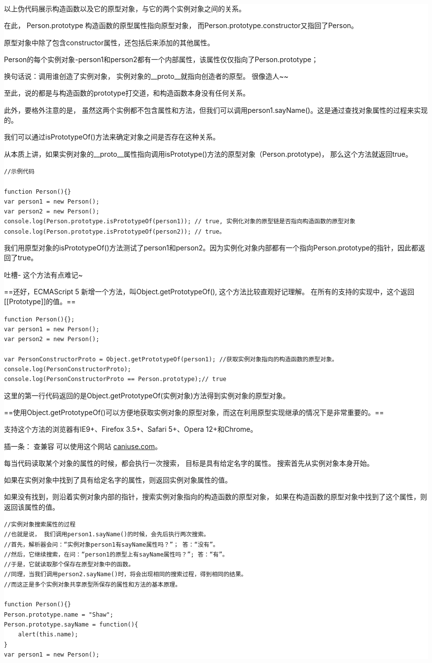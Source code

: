 以上伪代码展示构造函数以及它的原型对象，与它的两个实例对象之间的关系。

在此， Person.prototype 构造函数的原型属性指向原型对象， 而Person.prototype.constructor又指回了Person。

原型对象中除了包含constructor属性，还包括后来添加的其他属性。

Person的每个实例对象\-person1和person2都有一个内部属性，该属性仅仅指向了Person.prototype；

换句话说：调用谁创造了实例对象， 实例对象的__proto__就指向创造者的原型。 很像造人~~

至此，说的都是与构造函数的prototype打交道，和构造函数本身没有任何关系。

此外，要格外注意的是， 虽然这两个实例都不包含属性和方法，但我们可以调用person1.sayName()。这是通过查找对象属性的过程来实现的。

我们可以通过isPrototypeOf()方法来确定对象之间是否存在这种关系。 

从本质上讲，如果实例对象的__proto__属性指向调用isPrototype()方法的原型对象（Person.prototype)， 那么这个方法就返回true。

```
//示例代码

function Person(){}
var person1 = new Person();
var person2 = new Person();
console.log(Person.prototype.isPrototypeOf(person1)); // true, 实例化对象的原型链是否指向构造函数的原型对象
console.log(Person.prototype.isPrototypeOf(person2)); // true。
```

我们用原型对象的isPrototypeOf()方法测试了person1和person2。因为实例化对象内部都有一个指向Person.prototype的指针，因此都返回了true。

吐槽- 这个方法有点难记~

==还好，ECMAScript 5 新增一个方法，叫Object.getPrototypeOf(), 这个方法比较直观好记理解。
在所有的支持的实现中，这个返回[[Prototype]]的值。==

```
function Person(){};
var person1 = new Person();
var person2 = new Person();

var PersonConstructorProto = Object.getPrototypeOf(person1); //获取实例对象指向的构造函数的原型对象。
console.log(PersonConstructorProto);
console.log(PersonConstructorProto == Person.prototype);// true
```

这里的第一行代码返回的是Object.getPrototypeOf(实例对象)方法得到实例对象的原型对象。

==使用Object.getPrototypeOf()可以方便地获取实例对象的原型对象，而这在利用原型实现继承的情况下是非常重要的。==

支持这个方法的浏览器有IE9+、Firefox 3.5+、Safari 5+、Opera 12+和Chrome。

插一条： 查兼容 可以使用这个网站 [caniuse.com](caniuse.com)。

每当代码读取某个对象的属性的时候，都会执行一次搜索， 目标是具有给定名字的属性。 搜索首先从实例对象本身开始。 

如果在实例对象中找到了具有给定名字的属性，则返回实例对象属性的值。

如果没有找到，则沿着实例对象内部的指针，搜索实例对象指向的构造函数的原型对象， 如果在构造函数的原型对象中找到了这个属性，则返回该属性的值。

```
//实例对象搜索属性的过程
//也就是说， 我们调用person1.sayName()的时候，会先后执行两次搜索。
//首先，解析器会问：“实例对象person1有sayName属性吗？”； 答：“没有”。
//然后，它继续搜索，在问：“person1的原型上有sayName属性吗？”; 答：“有”。
//于是，它就读取那个保存在原型对象中的函数。
//同理，当我们调用person2.sayName()时，将会出现相同的搜索过程，得到相同的结果。
//而这正是多个实例对象共享原型所保存的属性和方法的基本原理。

function Person(){}
Person.prototype.name = "Shaw";
Person.prototype.sayName = function(){
    alert(this.name);
}
var person1 = new Person();
```